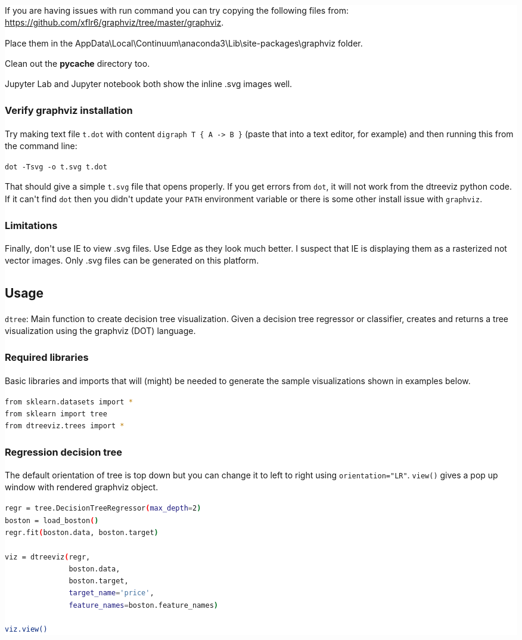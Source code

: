If you are having issues with run command you can try copying the following files from: https://github.com/xflr6/graphviz/tree/master/graphviz.

Place them in the AppData\Local\Continuum\anaconda3\Lib\site-packages\graphviz folder. 

Clean out the __pycache__ directory too.

Jupyter Lab and Jupyter notebook both show the inline .svg images well.

### Verify graphviz installation

Try making text file `t.dot` with content `digraph T { A -> B }` (paste that into a text editor, for example) and then running this from the command line:

```
dot -Tsvg -o t.svg t.dot
```

That should give a simple `t.svg` file that opens properly.  If you get errors from `dot`, it will not work from the dtreeviz python code.  If it can't find `dot` then you didn't update your `PATH` environment variable or there is some other install issue with `graphviz`.

### Limitations

Finally, don't use IE to view .svg files. Use Edge as they look much better. I suspect that IE is displaying them as a rasterized not vector images. Only .svg files can be generated on this platform.

## Usage

`dtree`: Main function to create decision tree visualization. Given a decision tree regressor or classifier, creates and returns a tree visualization using the graphviz (DOT) language.

### Required libraries

Basic libraries and imports that will (might) be needed to generate the sample visualizations shown in examples below. 
 
```bash
from sklearn.datasets import *
from sklearn import tree
from dtreeviz.trees import *
```

### Regression decision tree
The default orientation of tree is top down but you can change it to left to right using `orientation="LR"`. `view()` gives a pop up window with rendered graphviz object. 

```bash
regr = tree.DecisionTreeRegressor(max_depth=2)
boston = load_boston()
regr.fit(boston.data, boston.target)

viz = dtreeviz(regr,
               boston.data,
               boston.target,
               target_name='price',
               feature_names=boston.feature_names)
              
viz.view()              
```
  